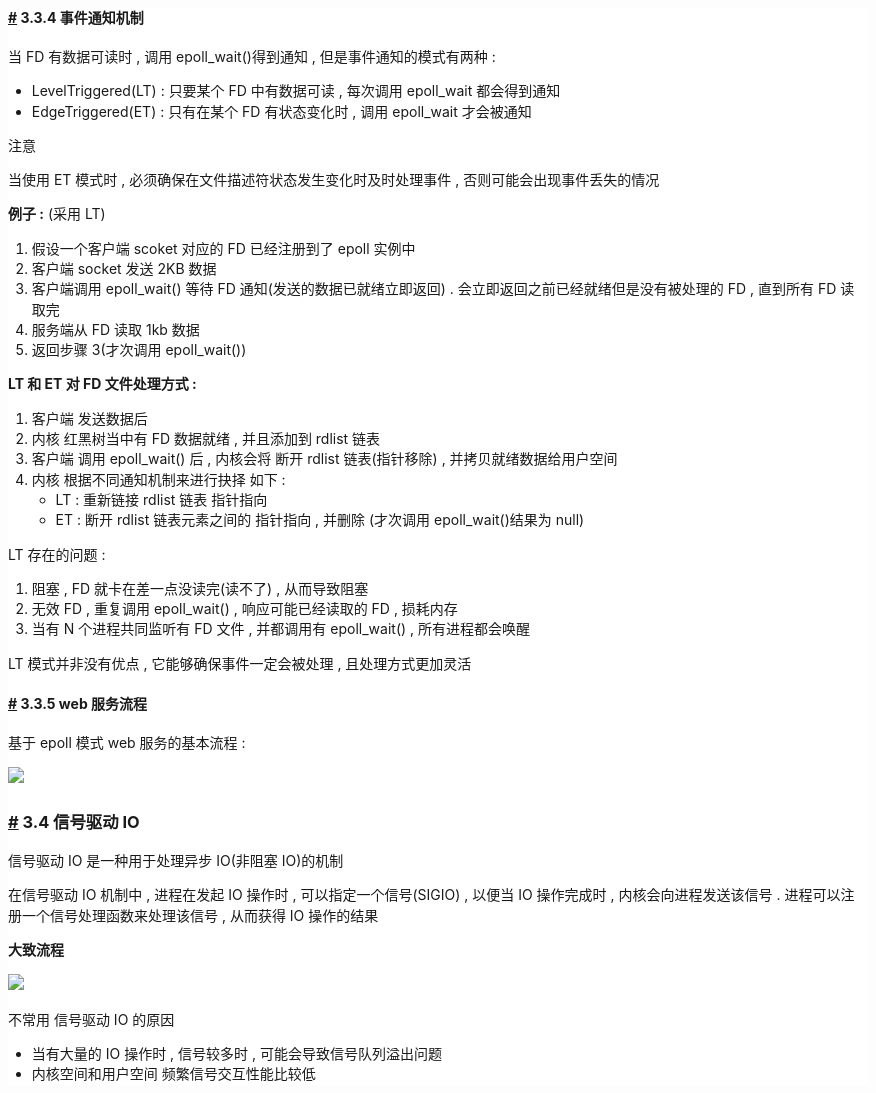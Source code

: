 #### [#](#_3-3-4-事件通知机制) 3.3.4 事件通知机制

当 FD 有数据可读时 , 调用 epoll_wait()得到通知 , 但是事件通知的模式有两种 :

- LevelTriggered(LT) : 只要某个 FD 中有数据可读 , 每次调用 epoll_wait 都会得到通知
- EdgeTriggered(ET) : 只有在某个 FD 有状态变化时 , 调用 epoll_wait 才会被通知

注意

当使用 ET 模式时 , 必须确保在文件描述符状态发生变化时及时处理事件 , 否则可能会出现事件丢失的情况

**例子 :** (采用 LT)

1.  假设一个客户端 scoket 对应的 FD 已经注册到了 epoll 实例中
2.  客户端 socket 发送 2KB 数据
3.  客户端调用 epoll_wait() 等待 FD 通知(发送的数据已就绪立即返回) . 会立即返回之前已经就绪但是没有被处理的 FD , 直到所有 FD 读取完
4.  服务端从 FD 读取 1kb 数据
5.  返回步骤 3(才次调用 epoll_wait())

**LT 和 ET 对 FD 文件处理方式 :**

1.  客户端 发送数据后
2.  内核 红黑树当中有 FD 数据就绪 , 并且添加到 rdlist 链表
3.  客户端 调用 epoll_wait() 后 , 内核会将 断开 rdlist 链表(指针移除) , 并拷贝就绪数据给用户空间
4.  内核 根据不同通知机制来进行抉择 如下 :
    - LT : 重新链接 rdlist 链表 指针指向
    - ET : 断开 rdlist 链表元素之间的 指针指向 , 并删除 (才次调用 epoll_wait()结果为 null)

LT 存在的问题 :

1.  阻塞 , FD 就卡在差一点没读完(读不了) , 从而导致阻塞
2.  无效 FD , 重复调用 epoll_wait() , 响应可能已经读取的 FD , 损耗内存
3.  当有 N 个进程共同监听有 FD 文件 , 并都调用有 epoll_wait() , 所有进程都会唤醒

LT 模式并非没有优点 , 它能够确保事件一定会被处理 , 且处理方式更加灵活

#### [#](#_3-3-5-web服务流程) 3.3.5 web 服务流程

基于 epoll 模式 web 服务的基本流程 :

![](https://image.bozhu12.cc/myblog/Redis/redis-15.png)

### [#](#_3-4-信号驱动io) 3.4 信号驱动 IO

信号驱动 IO 是一种用于处理异步 IO(非阻塞 IO)的机制

在信号驱动 IO 机制中 , 进程在发起 IO 操作时 , 可以指定一个信号(SIGIO) , 以便当 IO 操作完成时 , 内核会向进程发送该信号 . 进程可以注册一个信号处理函数来处理该信号 , 从而获得 IO 操作的结果

**大致流程**

![](https://image.bozhu12.cc/myblog/Redis/redis-16.png)

不常用 信号驱动 IO 的原因

- 当有大量的 IO 操作时 , 信号较多时 , 可能会导致信号队列溢出问题
- 内核空间和用户空间 频繁信号交互性能比较低
